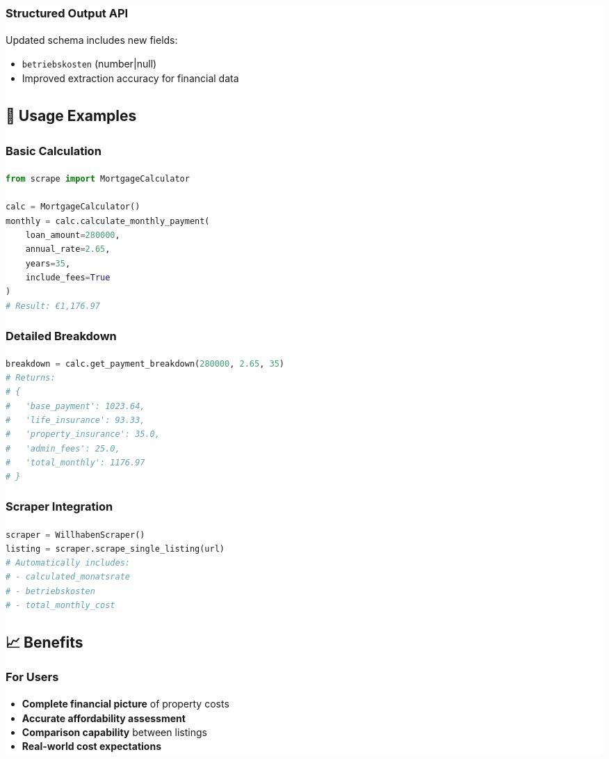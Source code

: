 ### Structured Output API
Updated schema includes new fields:
- `betriebskosten` (number|null)
- Improved extraction accuracy for financial data

## 🔧 Usage Examples

### Basic Calculation
```python
from scrape import MortgageCalculator

calc = MortgageCalculator()
monthly = calc.calculate_monthly_payment(
    loan_amount=280000,
    annual_rate=2.65,
    years=35,
    include_fees=True
)
# Result: €1,176.97
```

### Detailed Breakdown
```python
breakdown = calc.get_payment_breakdown(280000, 2.65, 35)
# Returns:
# {
#   'base_payment': 1023.64,
#   'life_insurance': 93.33,
#   'property_insurance': 35.0,
#   'admin_fees': 25.0,
#   'total_monthly': 1176.97
# }
```

### Scraper Integration
```python
scraper = WillhabenScraper()
listing = scraper.scrape_single_listing(url)
# Automatically includes:
# - calculated_monatsrate
# - betriebskosten  
# - total_monthly_cost
```

## 📈 Benefits

### For Users
- **Complete financial picture** of property costs
- **Accurate affordability assessment** 
- **Comparison capability** between listings
- **Real-world cost expectations**
